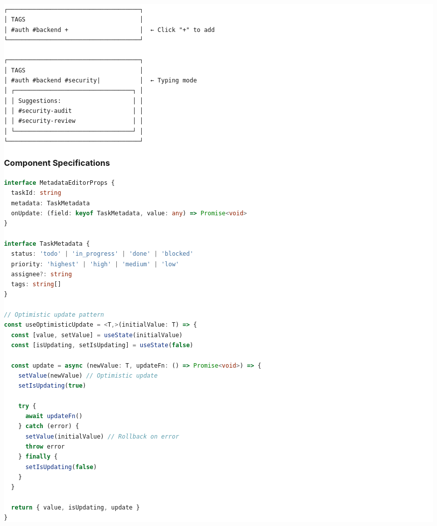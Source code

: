 ```
┌─────────────────────────────────────┐
│ TAGS                                │
│ #auth #backend +                    │  ← Click "+" to add
└─────────────────────────────────────┘

┌─────────────────────────────────────┐
│ TAGS                                │
│ #auth #backend #security|           │  ← Typing mode
│ ┌─────────────────────────────────┐ │
│ │ Suggestions:                    │ │
│ │ #security-audit                 │ │
│ │ #security-review                │ │
│ └─────────────────────────────────┘ │
└─────────────────────────────────────┘
```

### Component Specifications

```typescript
interface MetadataEditorProps {
  taskId: string
  metadata: TaskMetadata
  onUpdate: (field: keyof TaskMetadata, value: any) => Promise<void>
}

interface TaskMetadata {
  status: 'todo' | 'in_progress' | 'done' | 'blocked'
  priority: 'highest' | 'high' | 'medium' | 'low'
  assignee?: string
  tags: string[]
}

// Optimistic update pattern
const useOptimisticUpdate = <T,>(initialValue: T) => {
  const [value, setValue] = useState(initialValue)
  const [isUpdating, setIsUpdating] = useState(false)
  
  const update = async (newValue: T, updateFn: () => Promise<void>) => {
    setValue(newValue) // Optimistic update
    setIsUpdating(true)
    
    try {
      await updateFn()
    } catch (error) {
      setValue(initialValue) // Rollback on error
      throw error
    } finally {
      setIsUpdating(false)
    }
  }
  
  return { value, isUpdating, update }
}
```
